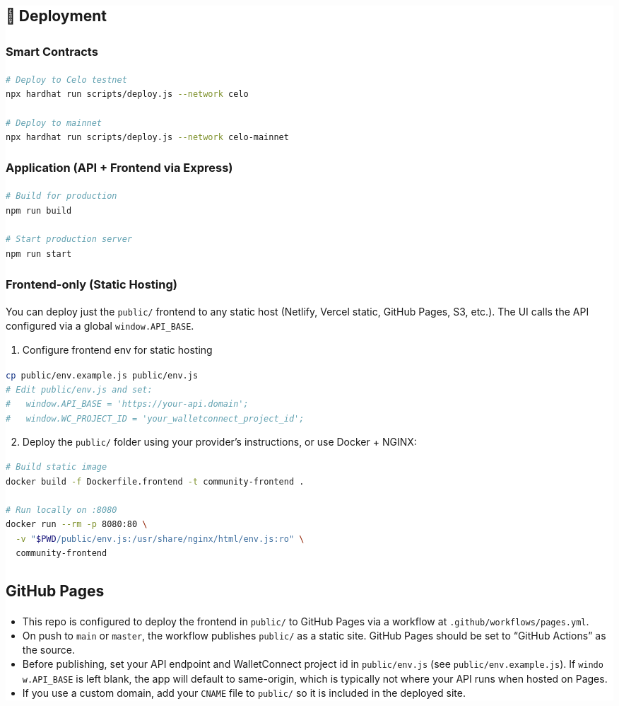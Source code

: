## 🚢 Deployment

### Smart Contracts
```bash
# Deploy to Celo testnet
npx hardhat run scripts/deploy.js --network celo

# Deploy to mainnet
npx hardhat run scripts/deploy.js --network celo-mainnet
```

### Application (API + Frontend via Express)
```bash
# Build for production
npm run build

# Start production server
npm run start
```

### Frontend-only (Static Hosting)

You can deploy just the `public/` frontend to any static host (Netlify, Vercel static, GitHub Pages, S3, etc.). The UI calls the API configured via a global `window.API_BASE`.

1) Configure frontend env for static hosting

```bash
cp public/env.example.js public/env.js
# Edit public/env.js and set:
#   window.API_BASE = 'https://your-api.domain';
#   window.WC_PROJECT_ID = 'your_walletconnect_project_id';
```

2) Deploy the `public/` folder using your provider’s instructions, or use Docker + NGINX:

```bash
# Build static image
docker build -f Dockerfile.frontend -t community-frontend .

# Run locally on :8080
docker run --rm -p 8080:80 \
  -v "$PWD/public/env.js:/usr/share/nginx/html/env.js:ro" \
  community-frontend
```

## GitHub Pages

- This repo is configured to deploy the frontend in `public/` to GitHub Pages via a workflow at `.github/workflows/pages.yml`.
- On push to `main` or `master`, the workflow publishes `public/` as a static site. GitHub Pages should be set to “GitHub Actions” as the source.
- Before publishing, set your API endpoint and WalletConnect project id in `public/env.js` (see `public/env.example.js`). If `window.API_BASE` is left blank, the app will default to same-origin, which is typically not where your API runs when hosted on Pages.
- If you use a custom domain, add your `CNAME` file to `public/` so it is included in the deployed site.
